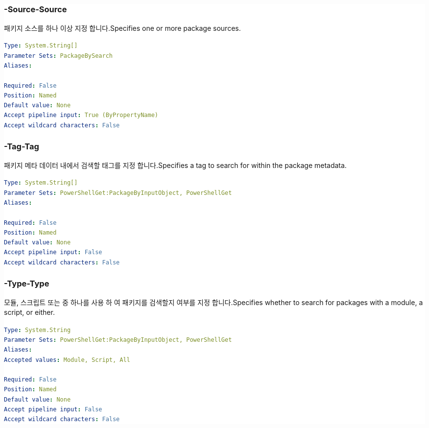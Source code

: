 ### <span data-ttu-id="90514-204">-Source</span><span class="sxs-lookup"><span data-stu-id="90514-204">-Source</span></span>

<span data-ttu-id="90514-205">패키지 소스를 하나 이상 지정 합니다.</span><span class="sxs-lookup"><span data-stu-id="90514-205">Specifies one or more package sources.</span></span>

```yaml
Type: System.String[]
Parameter Sets: PackageBySearch
Aliases:

Required: False
Position: Named
Default value: None
Accept pipeline input: True (ByPropertyName)
Accept wildcard characters: False
```

### <span data-ttu-id="90514-206">-Tag</span><span class="sxs-lookup"><span data-stu-id="90514-206">-Tag</span></span>

<span data-ttu-id="90514-207">패키지 메타 데이터 내에서 검색할 태그를 지정 합니다.</span><span class="sxs-lookup"><span data-stu-id="90514-207">Specifies a tag to search for within the package metadata.</span></span>

```yaml
Type: System.String[]
Parameter Sets: PowerShellGet:PackageByInputObject, PowerShellGet
Aliases:

Required: False
Position: Named
Default value: None
Accept pipeline input: False
Accept wildcard characters: False
```

### <span data-ttu-id="90514-208">-Type</span><span class="sxs-lookup"><span data-stu-id="90514-208">-Type</span></span>

<span data-ttu-id="90514-209">모듈, 스크립트 또는 중 하나를 사용 하 여 패키지를 검색할지 여부를 지정 합니다.</span><span class="sxs-lookup"><span data-stu-id="90514-209">Specifies whether to search for packages with a module, a script, or either.</span></span>

```yaml
Type: System.String
Parameter Sets: PowerShellGet:PackageByInputObject, PowerShellGet
Aliases:
Accepted values: Module, Script, All

Required: False
Position: Named
Default value: None
Accept pipeline input: False
Accept wildcard characters: False
```
